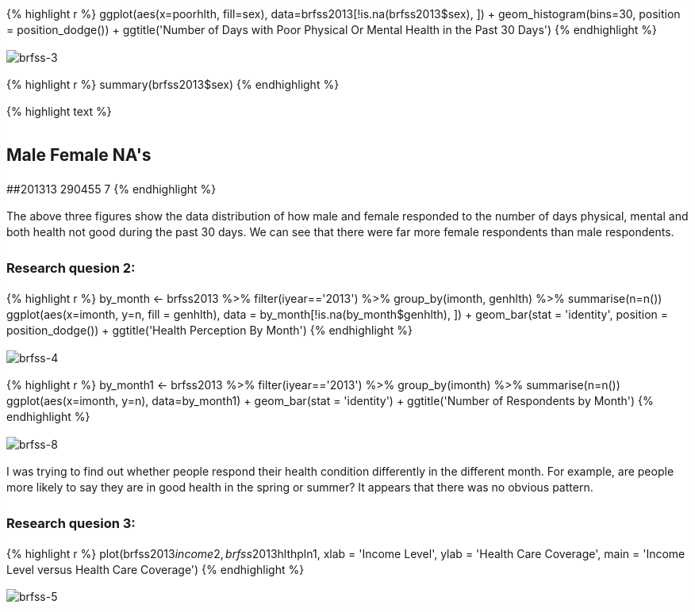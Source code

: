 {% highlight r %}
ggplot(aes(x=poorhlth, fill=sex), data=brfss2013[!is.na(brfss2013$sex), ]) +
  geom_histogram(bins=30, position = position_dodge()) + ggtitle('Number of Days with Poor Physical Or Mental Health in the Past 30 Days')
{% endhighlight %}

![brfss-3](/figs/2017-05-08-brfss-data/brfss-3.png)

{% highlight r %}
summary(brfss2013$sex)
{% endhighlight %}

{% highlight text %}
##  Male  Female   NA's 
##201313 290455      7 
{% endhighlight %}

The above three figures show the data distribution of how male and female responded to the number of days physical, mental and both health not good during the past 30 days. We can see that there were far more female respondents than male respondents.

### Research quesion 2:

{% highlight r %}
by_month <- brfss2013 %>% filter(iyear=='2013') %>% group_by(imonth, genhlth) %>% summarise(n=n())
ggplot(aes(x=imonth, y=n, fill = genhlth), data = by_month[!is.na(by_month$genhlth), ]) + geom_bar(stat = 'identity', position = position_dodge()) + ggtitle('Health Perception By Month')
{% endhighlight %}

![brfss-4](/figs/2017-05-08-brfss-data/brfss-4.png)

{% highlight r %}
by_month1 <- brfss2013 %>% filter(iyear=='2013') %>% group_by(imonth) %>% summarise(n=n())
ggplot(aes(x=imonth, y=n), data=by_month1) + geom_bar(stat = 'identity') + ggtitle('Number of Respondents by Month')
{% endhighlight %}

![brfss-8](/figs/2017-05-08-brfss-data/brfss-8.png)

I was trying to find out whether people respond their health condition differently in the different month. For example, are people more likely to say they are in good health in the spring or summer? It appears that there was no obvious pattern.

### Research quesion 3:

{% highlight r %}
plot(brfss2013$income2, brfss2013$hlthpln1, xlab = 'Income Level', ylab = 'Health Care Coverage', main =
'Income Level versus Health Care Coverage')
{% endhighlight %}

![brfss-5](/figs/2017-05-08-brfss-data/brfss-5.png)
